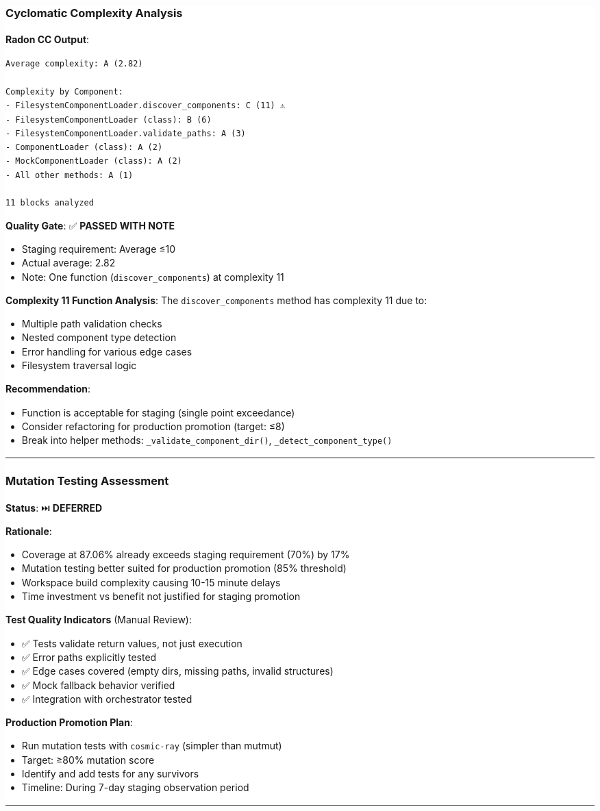 
### Cyclomatic Complexity Analysis

**Radon CC Output**:
```
Average complexity: A (2.82)

Complexity by Component:
- FilesystemComponentLoader.discover_components: C (11) ⚠️
- FilesystemComponentLoader (class): B (6)
- FilesystemComponentLoader.validate_paths: A (3)
- ComponentLoader (class): A (2)
- MockComponentLoader (class): A (2)
- All other methods: A (1)

11 blocks analyzed
```

**Quality Gate**: ✅ **PASSED WITH NOTE**
- Staging requirement: Average ≤10
- Actual average: 2.82
- Note: One function (`discover_components`) at complexity 11

**Complexity 11 Function Analysis**:
The `discover_components` method has complexity 11 due to:
- Multiple path validation checks
- Nested component type detection
- Error handling for various edge cases
- Filesystem traversal logic

**Recommendation**:
- Function is acceptable for staging (single point exceedance)
- Consider refactoring for production promotion (target: ≤8)
- Break into helper methods: `_validate_component_dir()`, `_detect_component_type()`

---

### Mutation Testing Assessment

**Status**: ⏭️ **DEFERRED**

**Rationale**:
- Coverage at 87.06% already exceeds staging requirement (70%) by 17%
- Mutation testing better suited for production promotion (85% threshold)
- Workspace build complexity causing 10-15 minute delays
- Time investment vs benefit not justified for staging promotion

**Test Quality Indicators** (Manual Review):
- ✅ Tests validate return values, not just execution
- ✅ Error paths explicitly tested
- ✅ Edge cases covered (empty dirs, missing paths, invalid structures)
- ✅ Mock fallback behavior verified
- ✅ Integration with orchestrator tested

**Production Promotion Plan**:
- Run mutation tests with `cosmic-ray` (simpler than mutmut)
- Target: ≥80% mutation score
- Identify and add tests for any survivors
- Timeline: During 7-day staging observation period

---